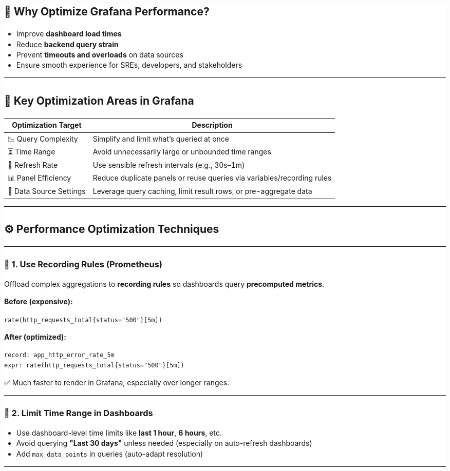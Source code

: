 
## 🚀 Why Optimize Grafana Performance?

- Improve **dashboard load times**
- Reduce **backend query strain**
- Prevent **timeouts and overloads** on data sources
- Ensure smooth experience for SREs, developers, and stakeholders

---

## 🧠 Key Optimization Areas in Grafana

| Optimization Target   | Description                                                                 |
|-----------------------|-----------------------------------------------------------------------------|
| 📉 Query Complexity    | Simplify and limit what’s queried at once                                  |
| ⏳ Time Range          | Avoid unnecessarily large or unbounded time ranges                         |
| 🔁 Refresh Rate        | Use sensible refresh intervals (e.g., 30s–1m)                               |
| 📊 Panel Efficiency    | Reduce duplicate panels or reuse queries via variables/recording rules     |
| 🧠 Data Source Settings| Leverage query caching, limit result rows, or pre-aggregate data           |

---

## ⚙️ Performance Optimization Techniques

---

### 🧮 1. **Use Recording Rules (Prometheus)**

Offload complex aggregations to **recording rules** so dashboards query **precomputed metrics**.

**Before (expensive):**
```promql
rate(http_requests_total{status="500"}[5m])
```

**After (optimized):**
```promql
record: app_http_error_rate_5m
expr: rate(http_requests_total{status="500"}[5m])
```

✅ Much faster to render in Grafana, especially over longer ranges.

---

### 📏 2. **Limit Time Range in Dashboards**

- Use dashboard-level time limits like **last 1 hour**, **6 hours**, etc.
- Avoid querying **"Last 30 days"** unless needed (especially on auto-refresh dashboards)
- Add `max_data_points` in queries (auto-adapt resolution)

---